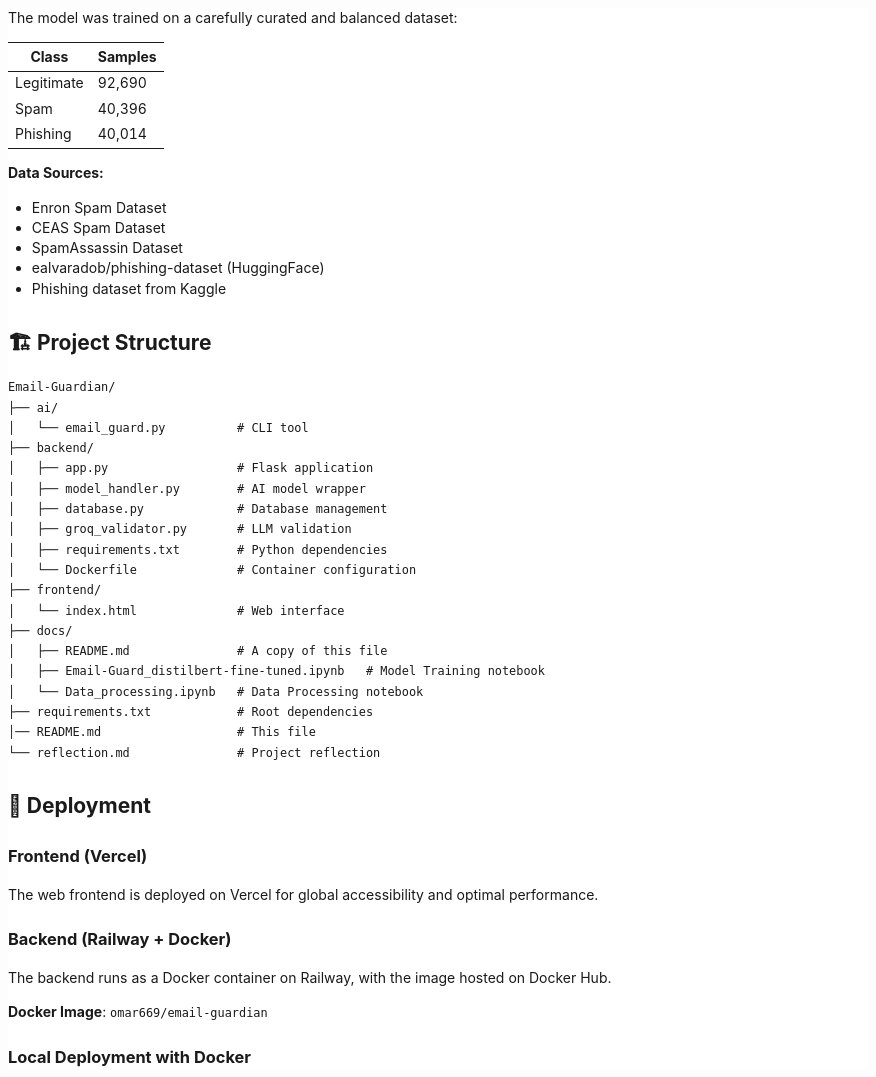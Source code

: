 The model was trained on a carefully curated and balanced dataset:

| Class | Samples |
|-------|---------|
| Legitimate | 92,690 |
| Spam | 40,396 |
| Phishing | 40,014 |

**Data Sources:**
- Enron Spam Dataset
- CEAS Spam Dataset
- SpamAssassin Dataset
- ealvaradob/phishing-dataset (HuggingFace)
- Phishing dataset from Kaggle

## 🏗️ Project Structure

```
Email-Guardian/
├── ai/
│   └── email_guard.py          # CLI tool
├── backend/
│   ├── app.py                  # Flask application
│   ├── model_handler.py        # AI model wrapper
│   ├── database.py             # Database management
│   ├── groq_validator.py       # LLM validation
│   ├── requirements.txt        # Python dependencies
│   └── Dockerfile              # Container configuration
├── frontend/
│   └── index.html              # Web interface
├── docs/
│   ├── README.md               # A copy of this file
│   ├── Email-Guard_distilbert-fine-tuned.ipynb   # Model Training notebook 
│   └── Data_processing.ipynb   # Data Processing notebook
├── requirements.txt            # Root dependencies
│── README.md                   # This file
└── reflection.md               # Project reflection
```

## 🚀 Deployment

### Frontend (Vercel)
The web frontend is deployed on Vercel for global accessibility and optimal performance.

### Backend (Railway + Docker)
The backend runs as a Docker container on Railway, with the image hosted on Docker Hub.

**Docker Image**: `omar669/email-guardian`

### Local Deployment with Docker
